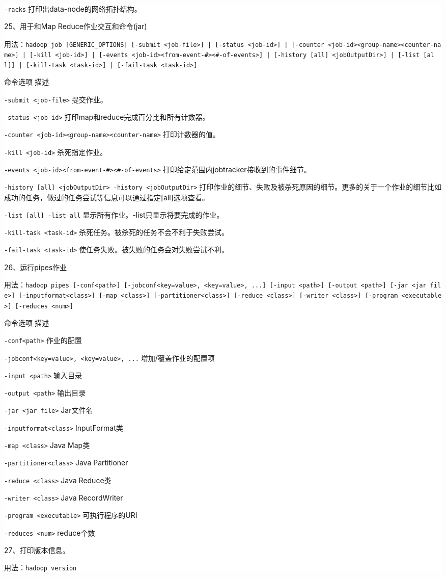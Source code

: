 `-racks` 打印出data-node的网络拓扑结构。

25、用于和Map Reduce作业交互和命令(jar)

用法：`hadoop job [GENERIC_OPTIONS] [-submit <job-file>] | [-status <job-id>] | [-counter <job-id><group-name><counter-name>] | [-kill <job-id>] | [-events <job-id><from-event-#><#-of-events>] | [-history [all] <jobOutputDir>] | [-list [all]] | [-kill-task <task-id>] | [-fail-task <task-id>]`

命令选项 描述

`-submit <job-file>` 提交作业。

`-status <job-id>` 打印map和reduce完成百分比和所有计数器。

`-counter <job-id><group-name><counter-name>` 打印计数器的值。

`-kill <job-id>` 杀死指定作业。

`-events <job-id><from-event-#><#-of-events>` 打印给定范围内jobtracker接收到的事件细节。

`-history [all] <jobOutputDir> -history <jobOutputDir>` 打印作业的细节、失败及被杀死原因的细节。更多的关于一个作业的细节比如成功的任务，做过的任务尝试等信息可以通过指定[all]选项查看。

`-list [all] -list all` 显示所有作业。-list只显示将要完成的作业。

`-kill-task <task-id>` 杀死任务。被杀死的任务不会不利于失败尝试。

`-fail-task <task-id>` 使任务失败。被失败的任务会对失败尝试不利。

26、运行pipes作业

用法：`hadoop pipes [-conf<path>] [-jobconf<key=value>, <key=value>, ...] [-input <path>] [-output <path>] [-jar <jar file>] [-inputformat<class>] [-map <class>] [-partitioner<class>] [-reduce <class>] [-writer <class>] [-program <executable>] [-reduces <num>]`

命令选项 描述

`-conf<path>` 作业的配置

`-jobconf<key=value>, <key=value>, ...` 增加/覆盖作业的配置项

`-input <path>` 输入目录

`-output <path>` 输出目录

`-jar <jar file>` Jar文件名

`-inputformat<class>` InputFormat类

`-map <class>` Java Map类

`-partitioner<class>` Java Partitioner

`-reduce <class>` Java Reduce类

`-writer <class>` Java RecordWriter

`-program <executable>` 可执行程序的URI

`-reduces <num>` reduce个数

27、打印版本信息。

用法：`hadoop version`
